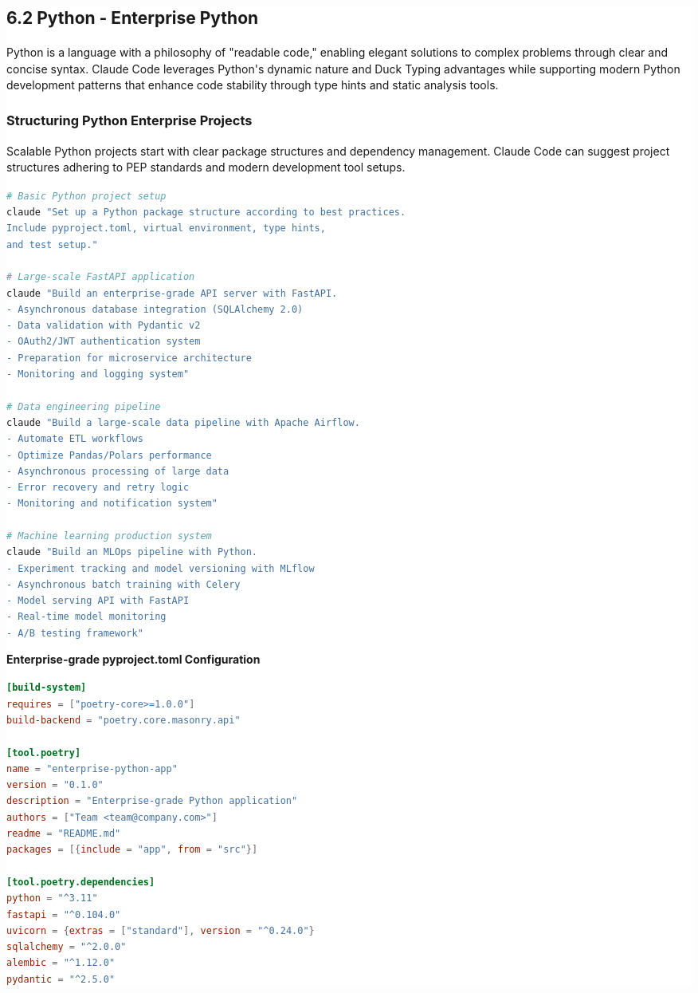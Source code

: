 ## 6.2 Python - Enterprise Python

Python is a language with a philosophy of "readable code," enabling elegant solutions to complex problems through clear and concise syntax. Claude Code leverages Python's dynamic nature and Duck Typing advantages while supporting modern Python development patterns that enhance code stability through type hints and static analysis tools.

### Structuring Python Enterprise Projects

Scalable Python projects start with clear package structures and dependency management. Claude Code can suggest project structures adhering to PEP standards and modern development tool setups.

```bash
# Basic Python project setup
claude "Set up a Python package structure according to best practices.
Include pyproject.toml, virtual environment, type hints,
and test setup."

# Large-scale FastAPI application
claude "Build an enterprise-grade API server with FastAPI.
- Asynchronous database integration (SQLAlchemy 2.0)
- Data validation with Pydantic v2
- OAuth2/JWT authentication system
- Preparation for microservice architecture
- Monitoring and logging system"

# Data engineering pipeline
claude "Build a large-scale data pipeline with Apache Airflow.
- Automate ETL workflows
- Optimize Pandas/Polars performance
- Asynchronous processing of large data
- Error recovery and retry logic
- Monitoring and notification system"

# Machine learning production system
claude "Build an MLOps pipeline with Python.
- Experiment tracking and model versioning with MLflow
- Asynchronous batch training with Celery
- Model serving API with FastAPI
- Real-time model monitoring
- A/B testing framework"
```

**Enterprise-grade pyproject.toml Configuration**

```toml
[build-system]
requires = ["poetry-core>=1.0.0"]
build-backend = "poetry.core.masonry.api"

[tool.poetry]
name = "enterprise-python-app"
version = "0.1.0"
description = "Enterprise-grade Python application"
authors = ["Team <team@company.com>"]
readme = "README.md"
packages = [{include = "app", from = "src"}]

[tool.poetry.dependencies]
python = "^3.11"
fastapi = "^0.104.0"
uvicorn = {extras = ["standard"], version = "^0.24.0"}
sqlalchemy = "^2.0.0"
alembic = "^1.12.0"
pydantic = "^2.5.0"
```